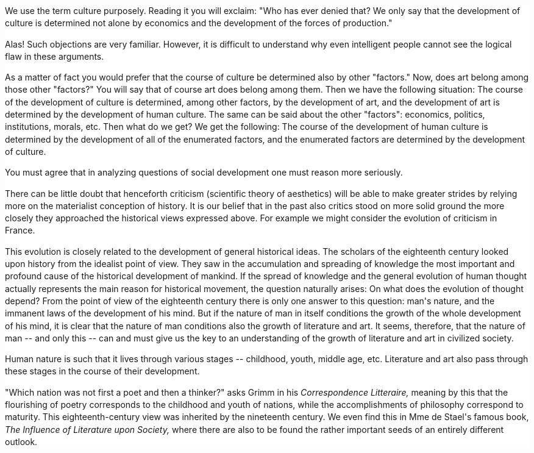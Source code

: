 We use the term culture purposely. Reading it you will exclaim: "Who has
ever denied that? We only say that the development of culture is
determined not alone by economics and the development of the forces of
production."

Alas! Such objections are very familiar. However, it is difficult to
understand why even intelligent people cannot see the logical flaw in
these arguments.

As a matter of fact you would prefer that the course of culture be
determined also by other "factors." Now, does art belong among those
other "factors?" You will say that of course art does belong among them.
Then we have the following situation: The course of the development of
culture is determined, among other factors, by the development of art,
and the development of art is determined by the development of human
culture. The same can be said about the other "factors": economics,
politics, institutions, morals, etc. Then what do we get? We get the
following: The course of the development of human culture is determined
by the development of all of the enumerated factors, and the enumerated
factors are determined by the development of culture.

You must agree that in analyzing questions of social development one
must reason more seriously.

There can be little doubt that henceforth criticism (scientific theory
of aesthetics) will be able to make greater strides by relying more on
the materialist conception of history. It is our belief that in the past
also critics stood on more solid ground the more closely they approached
the historical views expressed above. For example we might consider the
evolution of criticism in France.

This evolution is closely related to the development of general
historical ideas. The scholars of the eighteenth century looked upon
history from the idealist point of view. They saw in the accumulation
and spreading of knowledge the most important and profound cause of the
historical development of mankind. If the spread of knowledge and the
general evolution of human thought actually represents the main reason
for historical movement, the question naturally arises: On what does the
evolution of thought depend? From the point of view of the eighteenth
century there is only one answer to this question: man's nature, and the
immanent laws of the development of his mind. But if the nature of man
in itself conditions the growth of the whole development of his mind, it
is clear that the nature of man conditions also the growth of literature
and art. It seems, therefore, that the nature of man -- and only this --
can and must give us the key to an understanding of the growth of
literature and art in civilized society.

Human nature is such that it lives through various stages -- childhood,
youth, middle age, etc. Literature and art also pass through these
stages in the course of their development.

"Which nation was not first a poet and then a thinker?" asks Grimm in
his *Correspondence Litteraire,* meaning by this that the flourishing of
poetry corresponds to the childhood and youth of nations, while the
accomplishments of philosophy correspond to maturity. This
eighteenth-century view was inherited by the nineteenth century. We even
find this in Mme de Stael's famous book, *The Influence of Literature
upon Society,* where there are also to be found the rather important
seeds of an entirely different outlook.

